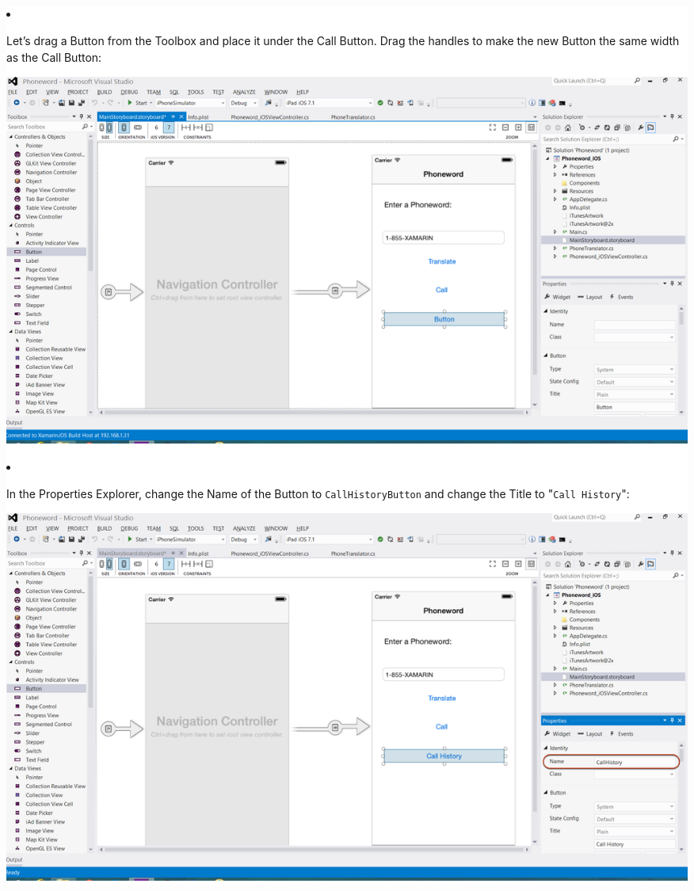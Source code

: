 <li><p>Let’s drag a <span class="uiitem">Button</span> from the <span class="uiitem">Toolbox</span> and place it under the <span class="uiitem">Call Button</span>. Drag the
handles to make the new <span class="uiitem">Button</span> the same width as the <span class="uiitem">Call Button</span>:</p>
<p><a href="Images/vs10.png" class=" fancybox"><img src="Images/vs10.png"></a></p>
</li>

<li><p>In the <span class="uiitem">Properties Explorer</span>, change the <span class="uiitem">Name</span> of the <span class="uiitem">Button</span> to <code>CallHistoryButton</code>
 and change the <span class="uiitem">Title</span> to "<code>Call History</code>":</p>
<p><a href="Images/vs11.png" class=" fancybox"><img src="Images/vs11.png"></a></p>
</li>
